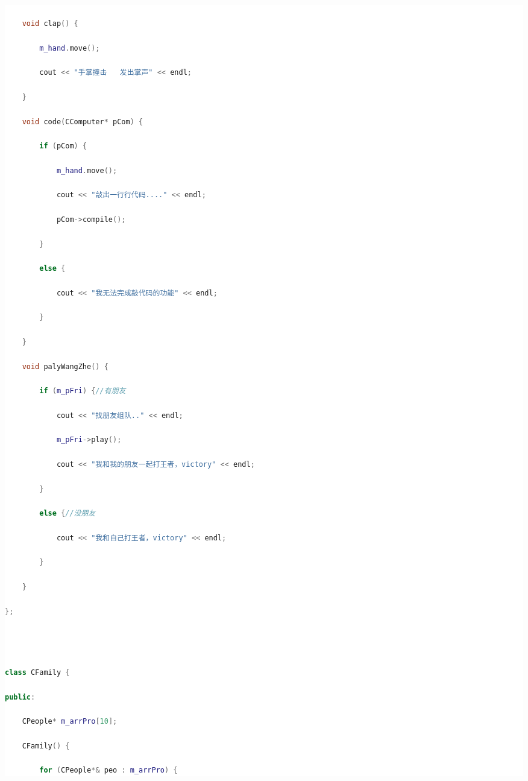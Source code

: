 ```c++

    void clap() {

        m_hand.move();

        cout << "手掌撞击   发出掌声" << endl;

    }

    void code(CComputer* pCom) {

        if (pCom) {

            m_hand.move();

            cout << "敲出一行行代码...." << endl;

            pCom->compile();

        }

        else {

            cout << "我无法完成敲代码的功能" << endl;

        }

    }

    void palyWangZhe() {

        if (m_pFri) {//有朋友

            cout << "找朋友组队.." << endl;

            m_pFri->play();

            cout << "我和我的朋友一起打王者，victory" << endl;

        }

        else {//没朋友

            cout << "我和自己打王者，victory" << endl;

        }

    }

};

  
  

class CFamily {

public:

    CPeople* m_arrPro[10];

    CFamily() {

        for (CPeople*& peo : m_arrPro) {
```